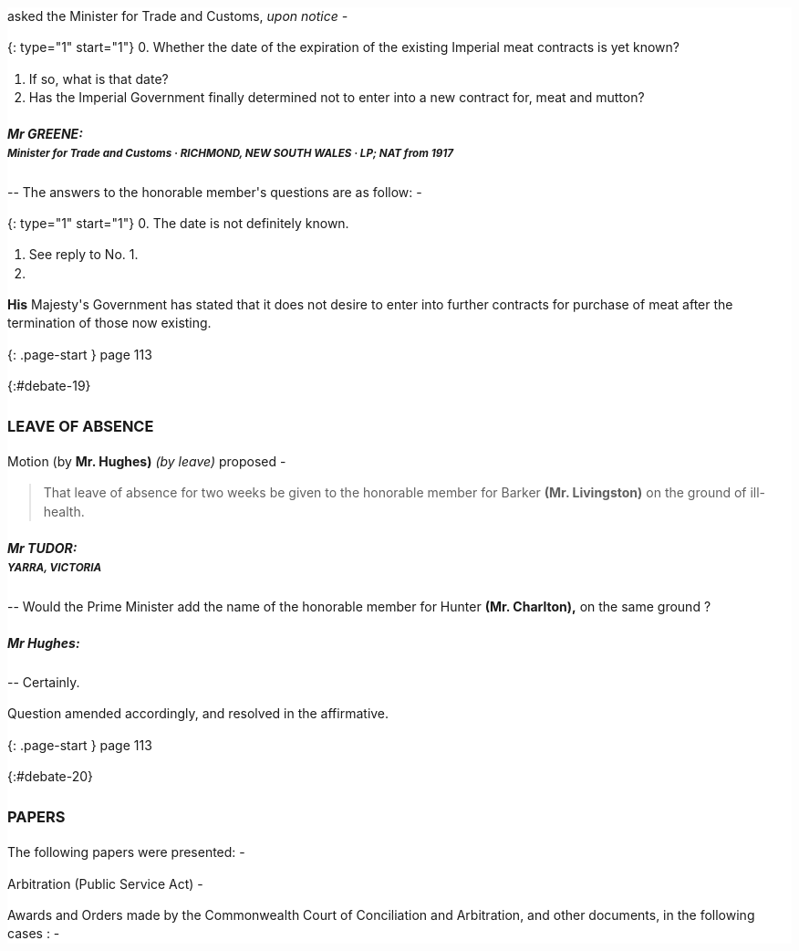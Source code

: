 asked the Minister for Trade and Customs,  *upon notice -* 

{: type="1" start="1"}
0. Whether the date of the expiration of the existing Imperial meat contracts is yet known? 
1. If so, what is that date? 
2. Has the Imperial Government finally determined not to enter into a new contract for, meat and mutton? 

##### Mr GREENE:<br><small class="text-muted">Minister for Trade and Customs &middot; RICHMOND, NEW SOUTH WALES &middot; LP; NAT from 1917</small>

-- The answers to the honorable member's questions are as follow: - 

{: type="1" start="1"}
0. The date is not definitely known. 
1. See reply to No. 1. 
2. 
 **His** Majesty's Government has stated that it does not desire to enter into further contracts for purchase of meat after the termination of those now existing. 

{: .page-start }
page 113

{:#debate-19}
### LEAVE OF ABSENCE

Motion (by  **Mr. Hughes)**  *(by leave)*  proposed - 

  >That leave of absence for two weeks be given to the honorable member for Barker  **(Mr. Livingston)**  on the ground of ill-health. 

##### Mr TUDOR:<br><small class="text-muted">YARRA, VICTORIA</small>

-- Would the Prime Minister add the name of the honorable member for Hunter  **(Mr. Charlton),**  on the same ground ? 

##### Mr Hughes:

-- Certainly. 

Question amended accordingly, and resolved in the affirmative. 

{: .page-start }
page 113

{:#debate-20}
### PAPERS

The following papers were presented: - 

Arbitration (Public Service Act) - 

Awards and Orders made by the Commonwealth Court of Conciliation and Arbitration, and other documents, in the following cases :  - 
